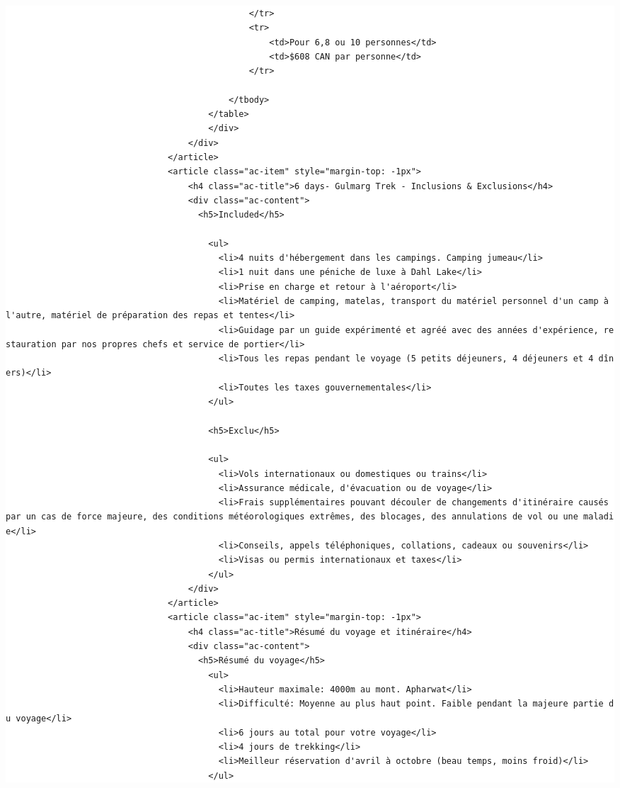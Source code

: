                                                     </tr>
                                                    <tr>
                                                        <td>Pour 6,8 ou 10 personnes</td>
                                                        <td>$608 CAN par personne</td>
                                                    </tr>

                                                </tbody>
                                            </table>
                                            </div>
                                        </div>
                                    </article>
                                    <article class="ac-item" style="margin-top: -1px">
                                        <h4 class="ac-title">6 days- Gulmarg Trek - Inclusions & Exclusions</h4>
                                        <div class="ac-content">
                                          <h5>Included</h5>

                                            <ul>
                                              <li>4 nuits d'hébergement dans les campings. Camping jumeau</li>
                                              <li>1 nuit dans une péniche de luxe à Dahl Lake</li>
                                              <li>Prise en charge et retour à l'aéroport</li>
                                              <li>Matériel de camping, matelas, transport du matériel personnel d'un camp à l'autre, matériel de préparation des repas et tentes</li>
                                              <li>Guidage par un guide expérimenté et agréé avec des années d'expérience, restauration par nos propres chefs et service de portier</li>
                                              <li>Tous les repas pendant le voyage (5 petits déjeuners, 4 déjeuners et 4 dîners)</li>
                                              <li>Toutes les taxes gouvernementales</li>
                                            </ul>

                                            <h5>Exclu</h5>

                                            <ul>
                                              <li>Vols internationaux ou domestiques ou trains</li>
                                              <li>Assurance médicale, d'évacuation ou de voyage</li>
                                              <li>Frais supplémentaires pouvant découler de changements d'itinéraire causés par un cas de force majeure, des conditions météorologiques extrêmes, des blocages, des annulations de vol ou une maladie</li>
                                              <li>Conseils, appels téléphoniques, collations, cadeaux ou souvenirs</li>
                                              <li>Visas ou permis internationaux et taxes</li>
                                            </ul>
                                        </div>
                                    </article>
                                    <article class="ac-item" style="margin-top: -1px">
                                        <h4 class="ac-title">Résumé du voyage et itinéraire</h4>
                                        <div class="ac-content">
                                          <h5>Résumé du voyage</h5>
                                            <ul>
                                              <li>Hauteur maximale: 4000m au mont. Apharwat</li>
                                              <li>Difficulté: Moyenne au plus haut point. Faible pendant la majeure partie du voyage</li>
                                              <li>6 jours au total pour votre voyage</li>
                                              <li>4 jours de trekking</li>
                                              <li>Meilleur réservation d'avril à octobre (beau temps, moins froid)</li>
                                            </ul>
